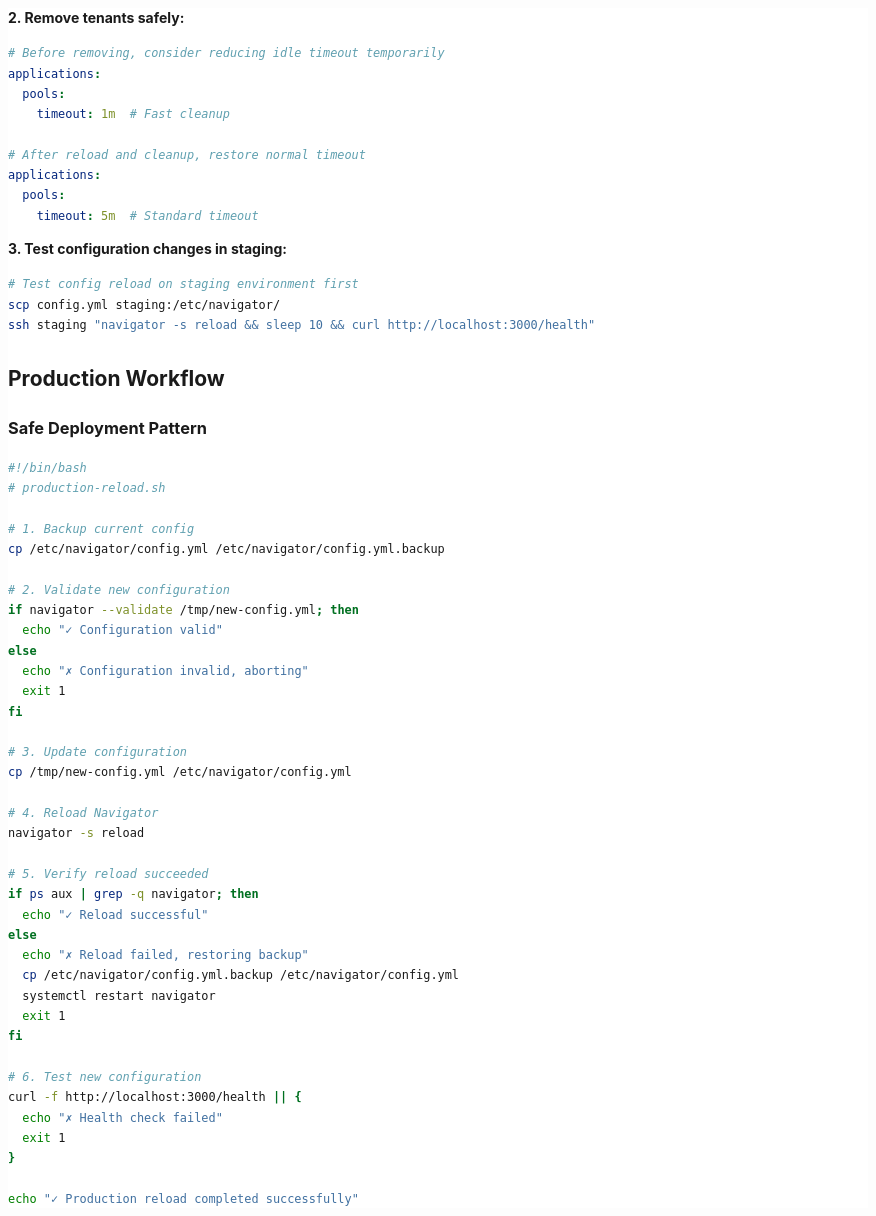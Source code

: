 **2. Remove tenants safely:**

```yaml
# Before removing, consider reducing idle timeout temporarily
applications:
  pools:
    timeout: 1m  # Fast cleanup

# After reload and cleanup, restore normal timeout
applications:
  pools:
    timeout: 5m  # Standard timeout
```

**3. Test configuration changes in staging:**

```bash
# Test config reload on staging environment first
scp config.yml staging:/etc/navigator/
ssh staging "navigator -s reload && sleep 10 && curl http://localhost:3000/health"
```

## Production Workflow

### Safe Deployment Pattern

```bash
#!/bin/bash
# production-reload.sh

# 1. Backup current config
cp /etc/navigator/config.yml /etc/navigator/config.yml.backup

# 2. Validate new configuration
if navigator --validate /tmp/new-config.yml; then
  echo "✓ Configuration valid"
else
  echo "✗ Configuration invalid, aborting"
  exit 1
fi

# 3. Update configuration
cp /tmp/new-config.yml /etc/navigator/config.yml

# 4. Reload Navigator
navigator -s reload

# 5. Verify reload succeeded
if ps aux | grep -q navigator; then
  echo "✓ Reload successful"
else
  echo "✗ Reload failed, restoring backup"
  cp /etc/navigator/config.yml.backup /etc/navigator/config.yml
  systemctl restart navigator
  exit 1
fi

# 6. Test new configuration
curl -f http://localhost:3000/health || {
  echo "✗ Health check failed"
  exit 1
}

echo "✓ Production reload completed successfully"
```

